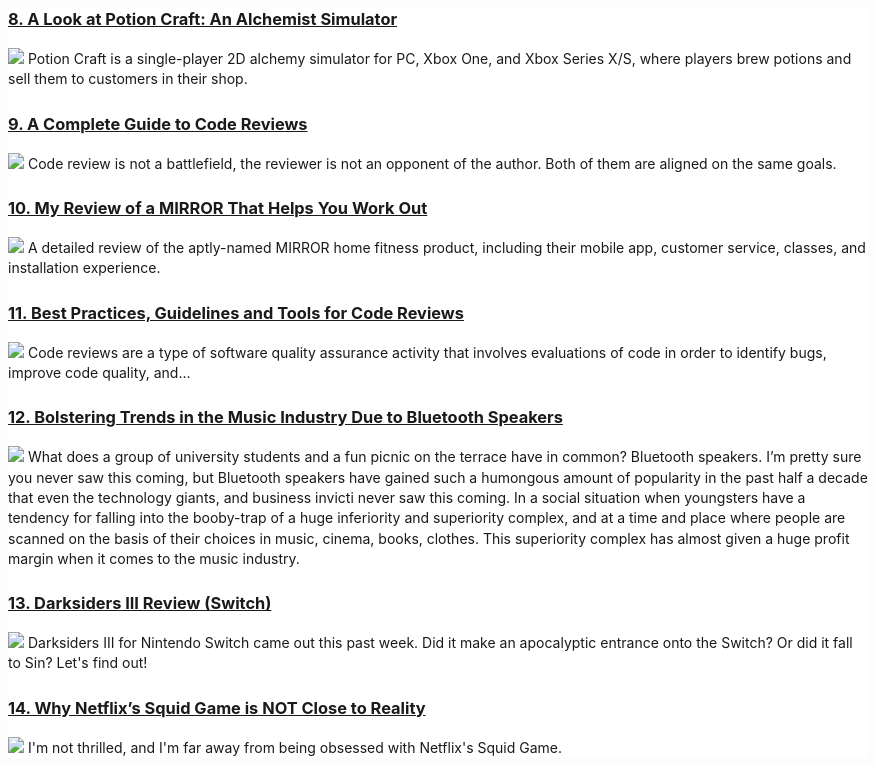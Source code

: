 ### [8. A Look at Potion Craft: An Alchemist Simulator](https://hackernoon.com/a-look-at-potion-craft-an-alchemist-simulator)
![](https://cdn.hackernoon.com/images/C2P9GJNqK9UOwYvFcGS1HQmFM4O2-9b93k3u.jpeg)
Potion Craft is a single-player 2D alchemy simulator for PC, Xbox One, and Xbox Series X/S, where players brew potions and sell them to customers in their shop.

### [9. A Complete Guide to Code Reviews](https://hackernoon.com/a-complete-guide-to-code-reviews)
![](https://cdn.hackernoon.com/images/MUo6MihNAVUIcUvRBbcToKZ7MKh1-vb93sz6.jpeg)
Code review is not a battlefield, the reviewer is not an opponent of the author. Both of them are aligned on the same goals.

### [10. My Review of a MIRROR That Helps You Work Out](https://hackernoon.com/my-review-of-a-mirror-that-helps-you-work-out)
![](https://cdn.hackernoon.com/images/IMcuZGEyrzRf7UvWytxpfRbJsQ52-ks139gl.jpeg)
A detailed review of the aptly-named MIRROR home fitness product, including their mobile app, customer service, classes, and installation experience. 

### [11. Best Practices, Guidelines and Tools for Code Reviews](https://hackernoon.com/best-practices-guidelines-and-tools-for-code-reviews)
![](https://cdn.hackernoon.com/images/i7v7PgAY6gVvOdyUcry2bx970OO2-ad93z1k.jpeg)
Code reviews are a type of software quality assurance activity that involves evaluations of code in order to identify bugs, improve code quality, and...

### [12. Bolstering Trends in the Music Industry Due to Bluetooth Speakers](https://hackernoon.com/bolstering-trends-in-the-music-industry-due-to-bluetooth-speakers-q02f3yeg)
![](https://images.unsplash.com/photo-1531104985437-603d6490e6d4?ixlib=rb-1.2.1&q=80&fm=jpg&crop=entropy&cs=tinysrgb&w=1080&fit=max&ixid=eyJhcHBfaWQiOjEwMDk2Mn0)
What does a group of university students and a fun picnic on the terrace have in common? Bluetooth speakers. I’m pretty sure you never saw this coming, but Bluetooth speakers have gained such a humongous amount of popularity in the past half a decade that even the technology giants, and business invicti never saw this coming. In a social situation when youngsters have a tendency for falling into the booby-trap of a huge inferiority and superiority complex, and at a time and place where people are scanned on the basis of their choices in music, cinema, books, clothes. This superiority complex has almost given a huge profit margin when it comes to the music industry.

### [13. Darksiders III Review (Switch)](https://hackernoon.com/darksiders-iii-review-switch)
![](https://cdn.hackernoon.com/images/I1RqXC8kOKSDaHHAC47plKSr25v1-5l8350y.jpeg)
Darksiders III for Nintendo Switch came out this past week. Did it make an apocalyptic entrance onto the Switch? Or did it fall to Sin? Let's find out! 

### [14. Why Netflix’s Squid Game is NOT Close to Reality](https://hackernoon.com/why-netflixs-squid-game-is-not-close-to-reality)
![](https://cdn.hackernoon.com/images/ulHLOrUUeTTHEKRJOCtpfWl7DLB3-n8036nn.jpeg)
I'm not thrilled, and I'm far away from being obsessed with Netflix's Squid Game.
